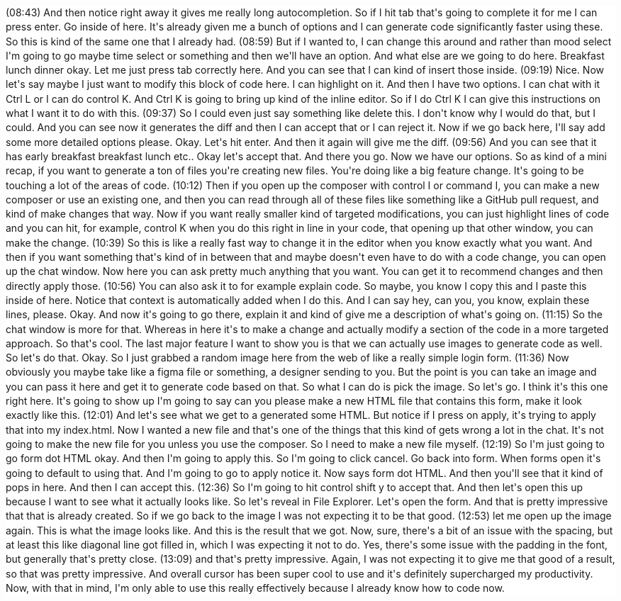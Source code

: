 (08:43) And then notice right away it gives me really long autocompletion. So if I hit tab that's going to complete it for me I can press enter. Go inside of here. It's already given me a bunch of options and I can generate code significantly faster using these. So this is kind of the same one that I already had.
(08:59) But if I wanted to, I can change this around and rather than mood select I'm going to go maybe time select or something and then we'll have an option. And what else are we going to do here. Breakfast lunch dinner okay. Let me just press tab correctly here. And you can see that I can kind of insert those inside.
(09:19) Nice. Now let's say maybe I just want to modify this block of code here. I can highlight on it. And then I have two options. I can chat with it Ctrl L or I can do control K. And Ctrl K is going to bring up kind of the inline editor. So if I do Ctrl K I can give this instructions on what I want it to do with this.
(09:37) So I could even just say something like delete this. I don't know why I would do that, but I could. And you can see now it generates the diff and then I can accept that or I can reject it. Now if we go back here, I'll say add some more detailed options please. Okay. Let's hit enter. And then it again will give me the diff.
(09:56) And you can see that it has early breakfast breakfast lunch etc.. Okay let's accept that. And there you go. Now we have our options. So as kind of a mini recap, if you want to generate a ton of files you're creating new files. You're doing like a big feature change. It's going to be touching a lot of the areas of code.
(10:12) Then if you open up the composer with control I or command I, you can make a new composer or use an existing one, and then you can read through all of these files like something like a GitHub pull request, and kind of make changes that way. Now if you want really smaller kind of targeted modifications, you can just highlight lines of code and you can hit, for example, control K when you do this right in line in your code, that opening up that other window, you can make the change.
(10:39) So this is like a really fast way to change it in the editor when you know exactly what you want. And then if you want something that's kind of in between that and maybe doesn't even have to do with a code change, you can open up the chat window. Now here you can ask pretty much anything that you want. You can get it to recommend changes and then directly apply those.
(10:56) You can also ask it to for example explain code. So maybe, you know I copy this and I paste this inside of here. Notice that context is automatically added when I do this. And I can say hey, can you, you know, explain these lines, please. Okay. And now it's going to go there, explain it and kind of give me a description of what's going on.
(11:15) So the chat window is more for that. Whereas in here it's to make a change and actually modify a section of the code in a more targeted approach. So that's cool. The last major feature I want to show you is that we can actually use images to generate code as well. So let's do that. Okay. So I just grabbed a random image here from the web of like a really simple login form.
(11:36) Now obviously you maybe take like a figma file or something, a designer sending to you. But the point is you can take an image and you can pass it here and get it to generate code based on that. So what I can do is pick the image. So let's go. I think it's this one right here. It's going to show up I'm going to say can you please make a new HTML file that contains this form, make it look exactly like this.
(12:01) And let's see what we get to a generated some HTML. But notice if I press on apply, it's trying to apply that into my index.html. Now I wanted a new file and that's one of the things that this kind of gets wrong a lot in the chat. It's not going to make the new file for you unless you use the composer. So I need to make a new file myself.
(12:19) So I'm just going to go form dot HTML okay. And then I'm going to apply this. So I'm going to click cancel. Go back into form. When forms open it's going to default to using that. And I'm going to go to apply notice it. Now says form dot HTML. And then you'll see that it kind of pops in here. And then I can accept this.
(12:36) So I'm going to hit control shift y to accept that. And then let's open this up because I want to see what it actually looks like. So let's reveal in File Explorer. Let's open the form. And that is pretty impressive that that is already created. So if we go back to the image I was not expecting it to be that good.
(12:53) let me open up the image again. This is what the image looks like. And this is the result that we got. Now, sure, there's a bit of an issue with the spacing, but at least this like diagonal line got filled in, which I was expecting it not to do. Yes, there's some issue with the padding in the font, but generally that's pretty close.
(13:09) and that's pretty impressive. Again, I was not expecting it to give me that good of a result, so that was pretty impressive. And overall cursor has been super cool to use and it's definitely supercharged my productivity. Now, with that in mind, I'm only able to use this really effectively because I already know how to code now.